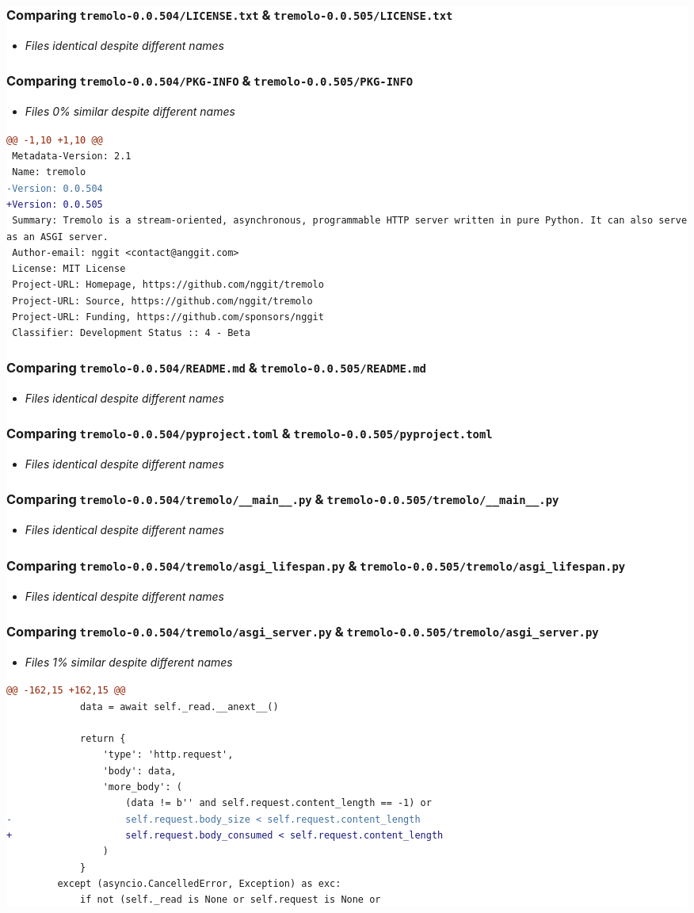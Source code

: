 ### Comparing `tremolo-0.0.504/LICENSE.txt` & `tremolo-0.0.505/LICENSE.txt`

 * *Files identical despite different names*

### Comparing `tremolo-0.0.504/PKG-INFO` & `tremolo-0.0.505/PKG-INFO`

 * *Files 0% similar despite different names*

```diff
@@ -1,10 +1,10 @@
 Metadata-Version: 2.1
 Name: tremolo
-Version: 0.0.504
+Version: 0.0.505
 Summary: Tremolo is a stream-oriented, asynchronous, programmable HTTP server written in pure Python. It can also serve as an ASGI server.
 Author-email: nggit <contact@anggit.com>
 License: MIT License
 Project-URL: Homepage, https://github.com/nggit/tremolo
 Project-URL: Source, https://github.com/nggit/tremolo
 Project-URL: Funding, https://github.com/sponsors/nggit
 Classifier: Development Status :: 4 - Beta
```

### Comparing `tremolo-0.0.504/README.md` & `tremolo-0.0.505/README.md`

 * *Files identical despite different names*

### Comparing `tremolo-0.0.504/pyproject.toml` & `tremolo-0.0.505/pyproject.toml`

 * *Files identical despite different names*

### Comparing `tremolo-0.0.504/tremolo/__main__.py` & `tremolo-0.0.505/tremolo/__main__.py`

 * *Files identical despite different names*

### Comparing `tremolo-0.0.504/tremolo/asgi_lifespan.py` & `tremolo-0.0.505/tremolo/asgi_lifespan.py`

 * *Files identical despite different names*

### Comparing `tremolo-0.0.504/tremolo/asgi_server.py` & `tremolo-0.0.505/tremolo/asgi_server.py`

 * *Files 1% similar despite different names*

```diff
@@ -162,15 +162,15 @@
             data = await self._read.__anext__()
 
             return {
                 'type': 'http.request',
                 'body': data,
                 'more_body': (
                     (data != b'' and self.request.content_length == -1) or
-                    self.request.body_size < self.request.content_length
+                    self.request.body_consumed < self.request.content_length
                 )
             }
         except (asyncio.CancelledError, Exception) as exc:
             if not (self._read is None or self.request is None or
```